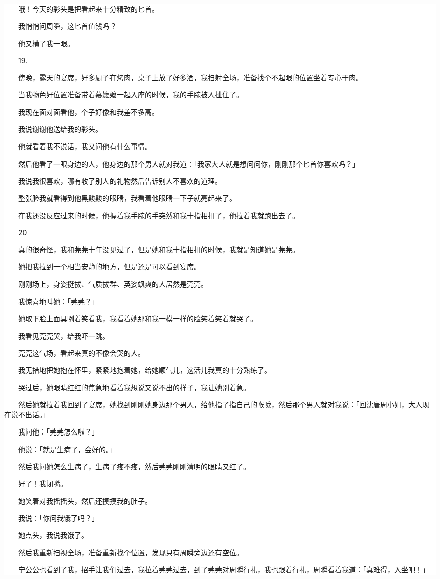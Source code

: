 &emsp;&emsp;哦！今天的彩头是把看起来十分精致的匕首。  
  
&emsp;&emsp;我悄悄问周瞬，这匕首值钱吗？  
  
&emsp;&emsp;他又横了我一眼。  
  
&emsp;&emsp;19.  
  
&emsp;&emsp;傍晚，露天的宴席，好多厨子在烤肉，桌子上放了好多酒，我扫射全场，准备找个不起眼的位置坐着专心干肉。  
  
&emsp;&emsp;当我物色好位置准备带着慕嬷嬷一起入座的时候，我的手腕被人扯住了。  
  
&emsp;&emsp;我现在面对面看他，个子好像和我差不多高。  
  
&emsp;&emsp;我说谢谢他送给我的彩头。  
  
&emsp;&emsp;他就看着我不说话，我又问他有什么事情。  
  
&emsp;&emsp;然后他看了一眼身边的人，他身边的那个男人就对我道：「我家大人就是想问问你，刚刚那个匕首你喜欢吗？」  
  
&emsp;&emsp;我说我很喜欢，哪有收了别人的礼物然后告诉别人不喜欢的道理。  
  
&emsp;&emsp;整张脸我就看得到他黑黢黢的眼睛，我看着他眼睛一下子就亮起来了。  
  
&emsp;&emsp;在我还没反应过来的时候，他握着我手腕的手突然和我十指相扣了，他拉着我就跑出去了。  
  
&emsp;&emsp;20  
  
&emsp;&emsp;真的很奇怪，我和莞莞十年没见过了，但是她和我十指相扣的时候，我就是知道她是莞莞。  
  
&emsp;&emsp;她把我拉到一个相当安静的地方，但是还是可以看到宴席。  
  
&emsp;&emsp;刚刚场上，身姿挺拔、气质拔群、英姿飒爽的人居然是莞莞。  
  
&emsp;&emsp;我惊喜地叫她：「莞莞？」  
  
&emsp;&emsp;她取下脸上面具咧着笑看我，我看着她那和我一模一样的脸笑着笑着就哭了。  
  
&emsp;&emsp;我看见莞莞哭，给我吓一跳。  
  
&emsp;&emsp;莞莞这气场，看起来真的不像会哭的人。  
  
&emsp;&emsp;我无措地把她抱在怀里，紧紧地抱着她，给她顺气儿，这活儿我真的十分熟练了。  
  
&emsp;&emsp;哭过后，她眼睛红红的焦急地看着我想说又说不出的样子，我让她别着急。  
  
&emsp;&emsp;然后她就拉着我回到了宴席，她找到刚刚她身边那个男人，给他指了指自己的喉咙，然后那个男人就对我说：「回沈唐周小姐，大人现在说不出话。」  
  
&emsp;&emsp;我问他：「莞莞怎么啦？」  
  
&emsp;&emsp;他说：「就是生病了，会好的。」  
  
&emsp;&emsp;然后我问她怎么生病了，生病了疼不疼，然后莞莞刚刚清明的眼睛又红了。  
  
&emsp;&emsp;好了！我闭嘴。  
  
&emsp;&emsp;她笑着对我摇摇头，然后还摸摸我的肚子。  
  
&emsp;&emsp;我说：「你问我饿了吗？」  
  
&emsp;&emsp;她点头，我说我饿了。  
  
&emsp;&emsp;然后我重新扫视全场，准备重新找个位置，发现只有周瞬旁边还有空位。  
  
&emsp;&emsp;宁公公也看到了我，招手让我们过去，我拉着莞莞过去，到了莞莞对周瞬行礼，我也跟着行礼，周瞬看着我道：「真难得，入坐吧！」  
  